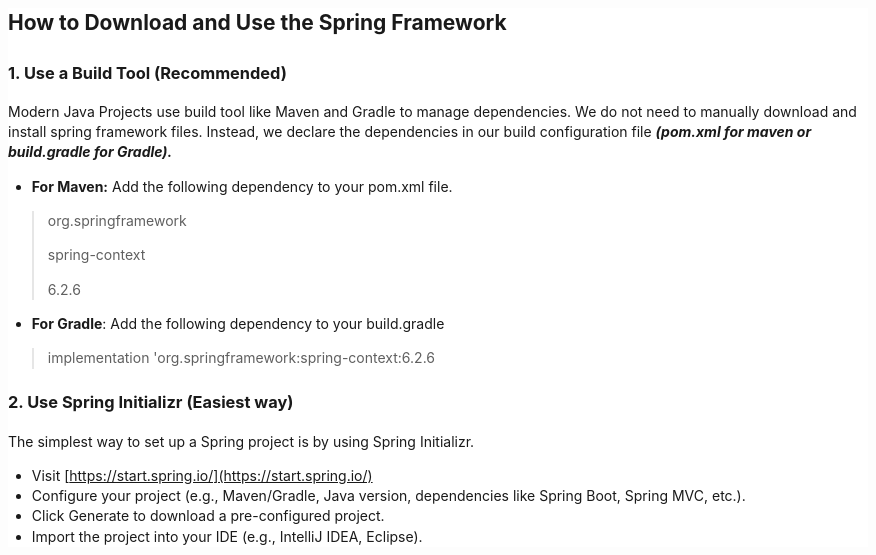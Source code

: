 ## How to Download and Use the Spring Framework

### 1. Use a Build Tool (Recommended)

Modern Java Projects use build tool like Maven and Gradle to manage dependencies. We do not need to manually download and install spring framework files. Instead, we declare the dependencies in our build configuration file _****(pom.xml for maven or build.gradle for Gradle).****_

- ****For Maven:**** Add the following dependency to your pom.xml file.

> <dependency>
> 
> <groupId>org.springframework</groupId>
> 
> <artifactId>spring-context</artifactId>
> 
> <version>6.2.6</version>
> 
> </dependency>

- ****For Gradle****: Add the following dependency to your build.gradle

> implementation 'org.springframework:spring-context:6.2.6

### 2. Use Spring Initializr (Easiest way)

The simplest way to set up a Spring project is by using Spring Initializr.

- Visit [https://start.spring.io/](https://start.spring.io/)
- Configure your project (e.g., Maven/Gradle, Java version, dependencies like Spring Boot, Spring MVC, etc.).
- Click Generate to download a pre-configured project.
- Import the project into your IDE (e.g., IntelliJ IDEA, Eclipse).